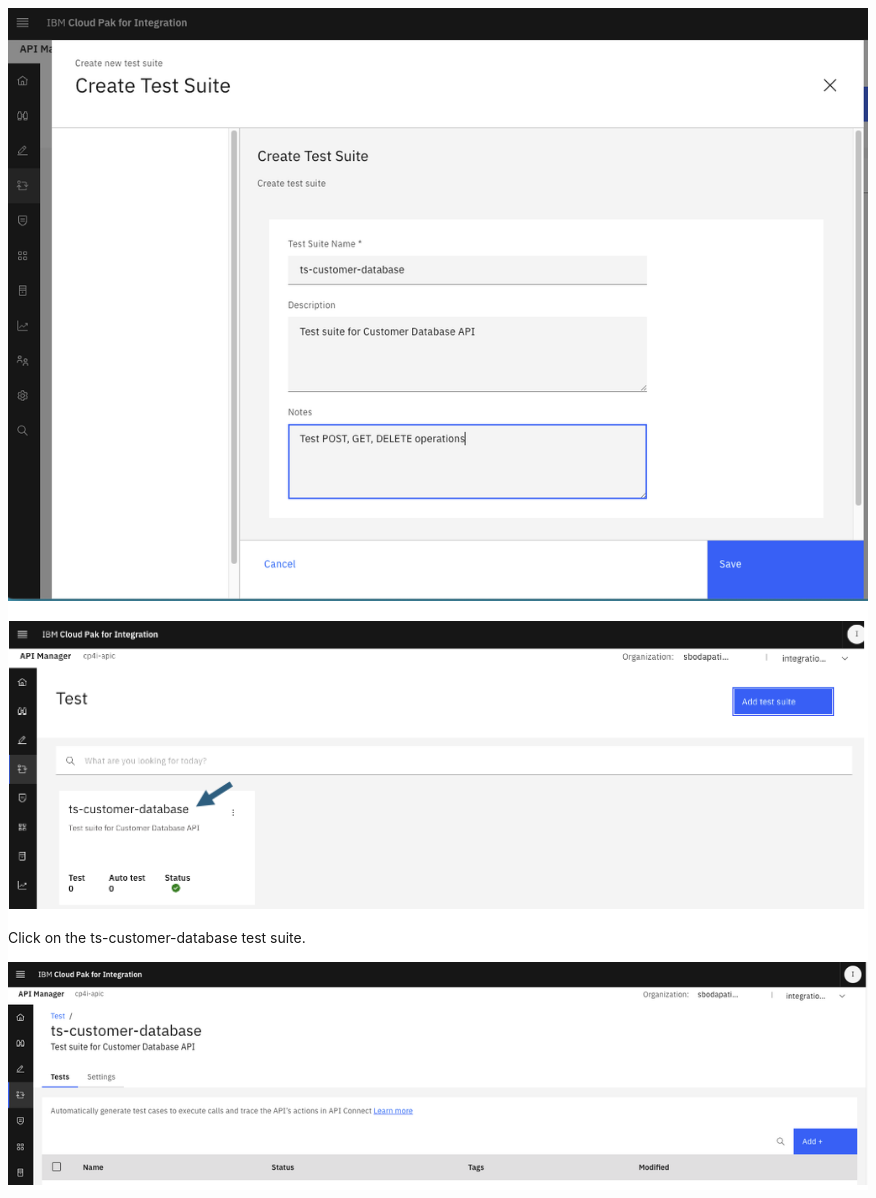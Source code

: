 ![alt text](./images/image-2.png)


![alt text](./images/image-3.png)

Click on the ts-customer-database test suite. <br>

![alt text](./images/image-4.png)
